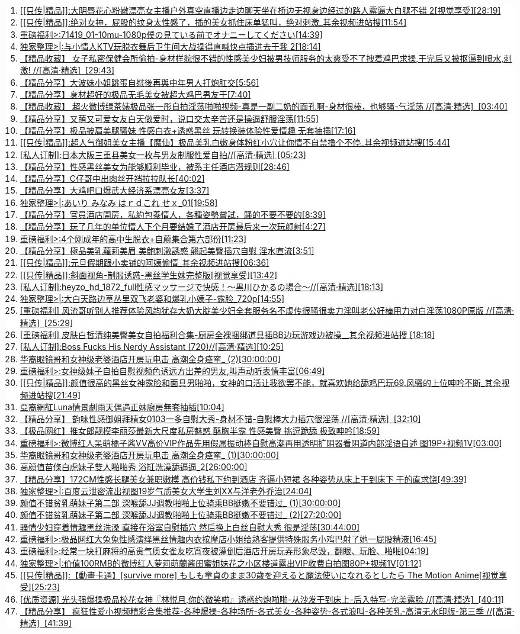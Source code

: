 1. [ [[只传|精品]]:大阴唇花心粉嫩漂亮女主播户外真空直播边走边聊天坐在桥边无视身边经过的路人露逼大白腿不错 2[视觉享受][28:19] ]( https://yaoshe122.com/embed/13046)
1. [ [[只传|精品]]:绝对女神，屁股的纹身太性感了，插的美女抓住床单猛叫，绝对刺激_其余视频进站搜[11:54] ]( https://yaoshe122.com/embed/3139)
1. [ 重磅福利&gt;:71419_01-10mu-1080p僕の見ている前でオナニーしてください[14:39] ]( https://hctv3.xyz/embed/4661)
1. [ 独家整理&gt;|:与小情人KTV玩脱衣舞后卫生间大战操得直喊快点插进去干我 2[18:14] ]( https://ppx220.com/embed/6255)
1. [ 【精品收藏】 女子私密保健会所偷拍-身材样貌很不错的性感美少妇被男技师服务的太爽受不了拽着鸡巴求操,干完后又被抠逼到喷水,刺激! //[高清·精选]&nbsp; [29:43] ]( https://baiduyunkan.com/embed/213224320d0c394d2c0bf7426c47cb86e71e4?id=2457)
1. [ 【精品分享】大波妹小姐跳蛋自慰後再與中年男人打炮肛交[5:56] ]( https://ppse080.com/play/video.php?id=34)
1. [ 【精品分享】身材超好的极品无毛美女被超大鸡巴男友干[7:40] ]( https://ppse080.com/play/video.php?id=35)
1. [ 【精品收藏】 超火微博绿茶婊极品张一彤自拍淫荡啪啪视频-真是一副二奶的面孔啊-身材很棒，也够骚-气淫荡 //[高清·精选]&nbsp; [03:40] ]( https://baiduyunkan.com/embed/213222d6f552c51e1301da0aadf80a3d20c3e?id=6008)
1. [ 【精品分享】又萌又可爱女友白天做爱时，说口交太辛苦还是操逼舒服淫荡[11:55] ]( https://ppse080.com/play/video.php?id=30)
1. [ 【精品分享】极品披肩美腿骚妹 性感白衣+诱惑黑丝 玩转换装体验性爱情趣 无套抽插[17:16] ]( https://ppse080.com/play/video.php?id=28)
1. [ [[只传|精品]]:超人气御姐美女主播【魔仙】极品美乳白嫩身体粉红小穴让你情不自禁撸个不停_其余视频进站搜[15:44] ]( https://yaoshe122.com/embed/5601)
1. [ [私人订制]:日本大阪三重县美女一枚与男友制服性爱自拍//[高清·精选] [05:23] ]( https://yuese100.com/embed/22950)
1. [ 【精品分享】性感黑丝美女为能够顺利毕业，被系主任酒店潜规则[28:46] ]( https://ppse080.com/play/video.php?id=32)
1. [ 【精品分享】C仔哥中出肉丝开裆拉拉队长[40:02] ]( https://ppse080.com/play/video.php?id=27)
1. [ 【精品分享】大鸡吧口爆武大经济系漂亮女友[3:37] ]( https://ppse080.com/play/video.php?id=33)
1. [ 独家整理&gt;|:あいり みなみ はｒｄこれ せｘ_01[19:58] ]( https://ppx220.com/embed/36704)
1. [ 【精品分享】官員酒店開房，私約包養情人，各種姿勢嘗試，騷的不要不要的[8:39] ]( https://ppse080.com/play/video.php?id=29)
1. [ 【精品分享】玩了几年的单位情人下个月要结婚了酒店开房最后来一次玩颜射[4:27] ]( https://ppse080.com/play/video.php?id=25)
1. [ 重磅福利&gt;:4个刚成年的高中生脱衣+自蔚集合第六部份[11:23] ]( https://hctv3.xyz/embed/5639)
1. [ 【精品分享】極品美乳蘿莉美眉 美鮑刺激誘惑 翹起美臀插穴自慰 淫水直流[3:51] ]( https://ppse080.com/play/video.php?id=26)
1. [ [[只传|精品]]:元旦假期跟小卖铺的阿姨偷情_其余视频进站搜[06:36] ]( https://yaoshe122.com/embed/12289)
1. [ [[只传|精品]]:斜面视角-制服诱惑-黑丝学生妹完整版[视觉享受][13:42] ]( https://yaoshe122.com/embed/5293)
1. [ [私人订制]:heyzo_hd_1872_full性感マッサージで快感！～黒川ひかるの場合～//[高清·精选][18:13] ]( https://yuese100.com/embed/35003)
1. [ 独家整理&gt;|:大白天路边草丛里双飞老婆和爆乳小姨子-露脸_720p[14:55] ]( https://ppx220.com/embed/2499)
1. [ [重磅福利] 风流哥听别人推荐体验风韵犹存大奶大腚美少妇全套服务名不虚传很骚很卖力淫叫老公好棒用力对白淫荡1080P原版 //[高清·精选]&nbsp; [25:29] ]( https://baiduyunkan.com/embed/213223b04aed40f7bc6f27e0f9bbb9393c147?id=6622)
1. [ [重磅福利] 皮肤白皙清纯美臀美女自拍福利合集-厨房全裸捆绑道具插BB边玩游戏边被操__其余视频进站搜 [18:18] ]( https://baiduyunkan.com/embed/2132222a650a49adb351f8022126b28c3c81e?id=5053)
1. [ [私人订制]:Boss Fucks His Nerdy Assistant (720)//[高清·精选][10:25] ]( https://yuese100.com/embed/7008)
1. [ 华裔眼镜哥和女神级老婆酒店开房玩电击 高潮全身痉挛_ (2)[30:00:00] ]( https://kkembed.kdwshell.com/embed/68821)
1. [ 重磅福利&gt;:女神级妹子自拍自慰视频色诱远方出差的男友,叫声动听表情丰富[06:49] ]( https://hctv3.xyz/embed/374)
1. [ [[只传|精品]]:颜值很高的黑丝女神露脸和面具男啪啪，女神的口活让我欲罢不能，就喜欢她给舔鸡巴玩69.风骚的上位呻吟不断_其余视频进站搜[21:49] ]( https://yaoshe122.com/embed/46703)
1. [ 亞裔網紅Luna情景劇雨天偶遇正妹廚房無套抽插[10:04] ]( https://kkembed.kdwshell.com/embed/68448)
1. [ 【精品分享】 韵味性感御姐拜精女0103一多自慰大秀-身材不错-自慰棒大力插穴很淫荡 //[高清·精选]&nbsp; [32:10] ]( https://baiduyunkan.com/embed/213221a09e7644efd2b6c57dedde0c605a720?id=6497)
1. [ 【极品网红】推女郎靓模李丽莎最新大尺度私房魅惑 酥胸半露 性感美臀 挑逗跪舔 极致呻吟[18:59] ]( https://kkembed.kdwshell.com/embed/69218)
1. [ 重磅福利&gt;:微博红人呆萌橘子酱VV高价VIP作品先用假屌振动棒自慰高潮再用透明扩阴器看阴道内部淫语自述 图19P+视频1V[03:00] ]( https://xxhu71.com/embed/2703)
1. [ 华裔眼镜哥和女神级老婆酒店开房玩电击 高潮全身痉挛_ (1)[30:00:00] ]( https://kkembed.kdwshell.com/embed/68822)
1. [ 高顔值苗條白虎妹子雙人啪啪秀 浴缸洗澡舔逼逼_2[26:00:00] ]( https://kkembed.kdwshell.com/embed/69215)
1. [ 【精品分享】172CM性感长腿美女兼职嫩模 高价钱私下约到酒店 齐逼小短裙 各种姿势从床上干到床下 干的直求饶[49:39] ]( https://www.666dav.com/vod/132667/)
1. [ 独家整理&gt;|:百度云泄密流出视图19岁气质美女大学生刘XX与洋老外乔治[24:04] ]( https://ppx220.com/embed/27578)
1. [ 颜值不错贫乳萌妹子第二部 深喉舔JJ调教啪啪上位骑乘BB挺嫩不要错过_ (1)[30:00:00] ]( https://kkembed.kdwshell.com/embed/68426)
1. [ 颜值不错贫乳萌妹子第二部 深喉舔JJ调教啪啪上位骑乘BB挺嫩不要错过_ (2)[27:20:00] ]( https://kkembed.kdwshell.com/embed/68425)
1. [ 骚情少妇穿着情趣黑丝洗澡 直接在浴室自慰插穴 然后换上白丝自慰大秀 很是淫荡[30:44:00] ]( https://kkembed.kdwshell.com/embed/68420)
1. [ 重磅福利&gt;:极品网红大兔兔性感演绎黑丝情趣内衣按摩店小姐给熟客提供特殊服务小鸡巴射了她一屁股精液[16:45] ]( https://hctv3.xyz/embed/4711)
1. [ 重磅福利&gt;:经常一块打麻将的高贵气质女雀友吃宵夜被灌倒后酒店开房玩弄形象尽毁，翻眼、玩脸、啪啪[04:19] ]( https://hctv3.xyz/embed/4729)
1. [ 独家整理&gt;|:价值100RMB的微博红人萝莉萌蘭酱闺蜜姐妹花之小区楼道露出VIP收费自拍图80P+视频1V[01:12] ]( https://ppx220.com/embed/3488)
1. [ [[只传|精品]]:【動畫卡通】[survive more] もしも童貞のまま30歳を迎えると魔法使いになれるとしたら The Motion Anime[视觉享受][25:23] ]( https://yaoshe122.com/embed/52814)
1. [ [优质资源] 光头强爆操极品校花女神『林悦月,你的微笑啦』诱惑约炮啪啪-从沙发干到床上-后入特写-完美露脸 //[高清·精选]&nbsp; [40:11] ]( https://baiduyunkan.com/embed/2132240ec56c65bd09a7d1298a50f977be919?id=1670)
1. [ 【精品分享】 疯狂性爱小视频精彩合集推荐-各种爆操-各种场所-各式美女-各种姿势-各式浪叫-各种美乳-高清无水印版-第三季 //[高清·精选]&nbsp; [41:39] ]( https://baiduyunkan.com/embed/21322451ddec726fec581ff0deab1adf0eaf6?id=4930)